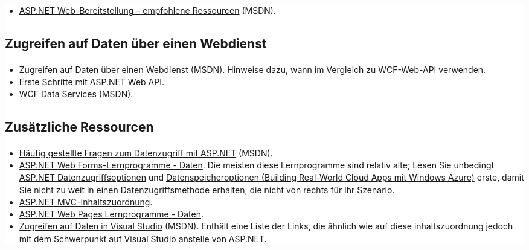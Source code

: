 - [ASP.NET Web-Bereitstellung – empfohlene Ressourcen](aspnet-web-deployment-content-map.md) (MSDN).

<a id="webservice"></a>

## <a name="accessing-data-through-a-web-service"></a>Zugreifen auf Daten über einen Webdienst

- [Zugreifen auf Daten über einen Webdienst](https://msdn.microsoft.com/library/ms178359.aspx#webservice) (MSDN). Hinweise dazu, wann im Vergleich zu WCF-Web-API verwenden.
- [Erste Schritte mit ASP.NET Web API](../web-api/index.md).
- [WCF Data Services](https://msdn.microsoft.com/data/bb931106) (MSDN).

<a id="additional"></a>

## <a name="additional-resources"></a>Zusätzliche Ressourcen

- [Häufig gestellte Fragen zum Datenzugriff mit ASP.NET](https://msdn.microsoft.com/library/jj653753.aspx) (MSDN).
- [ASP.NET Web Forms-Lernprogramme - Daten](../web-forms/overview/data-access/index.md). Die meisten diese Lernprogramme sind relativ alte; Lesen Sie unbedingt [ASP.NET Datenzugriffsoptionen](https://msdn.microsoft.com/library/ms178359.aspx) und [Datenspeicheroptionen (Building Real-World Cloud Apps mit Windows Azure)](../aspnet/overview/developing-apps-with-windows-azure/building-real-world-cloud-apps-with-windows-azure/data-storage-options.md) erste, damit Sie nicht zu weit in einen Datenzugriffsmethode erhalten, die nicht von rechts für Ihr Szenario.
- [ASP.NET MVC-Inhaltszuordnung](../mvc/overview/getting-started/recommended-resources-for-mvc.md).
- [ASP.NET Web Pages Lernprogramme - Daten](../web-pages/overview/data/index.md).
- [Zugreifen auf Daten in Visual Studio](https://msdn.microsoft.com/library/wzabh8c4.aspx) (MSDN). Enthält eine Liste der Links, die ähnlich wie auf diese inhaltszuordnung jedoch mit dem Schwerpunkt auf Visual Studio anstelle von ASP.NET.

